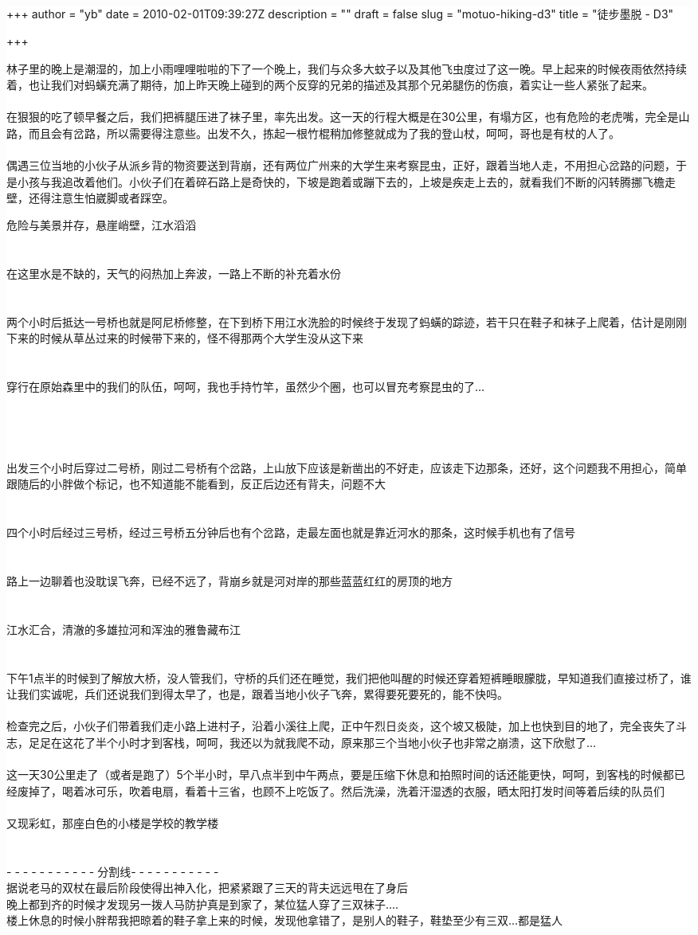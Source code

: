 +++
author = "yb"
date = 2010-02-01T09:39:27Z
description = ""
draft = false
slug = "motuo-hiking-d3"
title = "徒步墨脱 - D3"

+++


林子里的晚上是潮湿的，加上小雨哩哩啦啦的下了一个晚上，我们与众多大蚊子以及其他飞虫度过了这一晚。早上起来的时候夜雨依然持续着，也让我们对蚂蟥充满了期待，加上昨天晚上碰到的两个反穿的兄弟的描述及其那个兄弟腿伤的伤痕，着实让一些人紧张了起来。<br><br>在狠狠的吃了顿早餐之后，我们把裤腿压进了袜子里，率先出发。这一天的行程大概是在30公里，有塌方区，也有危险的老虎嘴，完全是山路，而且会有岔路，所以需要得注意些。出发不久，拣起一根竹棍稍加修整就成为了我的登山杖，呵呵，哥也是有杖的人了。<br><br>偶遇三位当地的小伙子从派乡背的物资要送到背崩，还有两位广州来的大学生来考察昆虫，正好，跟着当地人走，不用担心岔路的问题，于是小孩与我追改着他们。小伙子们在着碎石路上是奇快的，下坡是跑着或蹦下去的，上坡是疾走上去的，就看我们不断的闪转腾挪飞檐走壁，还得注意生怕崴脚或者踩空。


危险与美景并存，悬崖峭壁，江水滔滔<br><a class="" target="" href="http://i773.photobucket.com/albums/yy16/yongbin0/ChuanZang2009/img_5397.jpg"><img alt="" title="" style="width: 512px;" class="yui-img" src="http://i773.photobucket.com/albums/yy16/yongbin0/ChuanZang2009/img_5397.jpg"></a><br><br>在这里水是不缺的，天气的闷热加上奔波，一路上不断的补充着水份<br><a class="" target="" href="http://i773.photobucket.com/albums/yy16/yongbin0/ChuanZang2009/img_5400.jpg"><img alt="" title="" style="width: 512px;" class="yui-img" src="http://i773.photobucket.com/albums/yy16/yongbin0/ChuanZang2009/img_5400.jpg"></a><br><br>两个小时后抵达一号桥也就是阿尼桥修整，在下到桥下用江水洗脸的时候终于发现了蚂蟥的踪迹，若干只在鞋子和袜子上爬着，估计是刚刚下来的时候从草丛过来的时候带下来的，怪不得那两个大学生没从这下来<br><a class="" target="" href="http://i773.photobucket.com/albums/yy16/yongbin0/ChuanZang2009/img_5403.jpg"><img alt="" title="" style="width: 512px;" class="yui-img" src="http://i773.photobucket.com/albums/yy16/yongbin0/ChuanZang2009/img_5403.jpg"></a><br><br>穿行在原始森里中的我们的队伍，呵呵，我也手持竹竿，虽然少个圈，也可以冒充考察昆虫的了...<br><a class="" target="" href="http://i773.photobucket.com/albums/yy16/yongbin0/ChuanZang2009/img_5413.jpg"><img alt="" title="" style="width: 512px;" class="yui-img" src="http://i773.photobucket.com/albums/yy16/yongbin0/ChuanZang2009/img_5413.jpg"></a><br><br><a class="" target="" href="http://i773.photobucket.com/albums/yy16/yongbin0/ChuanZang2009/img_5415.jpg"><img alt="" title="" style="width: 512px;" class="yui-img" src="http://i773.photobucket.com/albums/yy16/yongbin0/ChuanZang2009/img_5415.jpg"></a><br><br>出发三个小时后穿过二号桥，刚过二号桥有个岔路，上山放下应该是新凿出的不好走，应该走下边那条，还好，这个问题我不用担心，简单跟随后的小胖做个标记，也不知道能不能看到，反正后边还有背夫，问题不大<br><a class="" target="" href="http://i773.photobucket.com/albums/yy16/yongbin0/ChuanZang2009/img_5419.jpg"><img alt="" title="" style="width: 512px;" class="yui-img" src="http://i773.photobucket.com/albums/yy16/yongbin0/ChuanZang2009/img_5419.jpg"></a><br><br>四个小时后经过三号桥，经过三号桥五分钟后也有个岔路，走最左面也就是靠近河水的那条，这时候手机也有了信号<br><a class="" target="" href="http://i773.photobucket.com/albums/yy16/yongbin0/ChuanZang2009/img_5443.jpg"><img alt="" title="" style="width: 512px;" class="yui-img" src="http://i773.photobucket.com/albums/yy16/yongbin0/ChuanZang2009/img_5443.jpg"></a><br><br>路上一边聊着也没耽误飞奔，已经不远了，背崩乡就是河对岸的那些蓝蓝红红的房顶的地方<br><a class="" target="" href="http://i773.photobucket.com/albums/yy16/yongbin0/ChuanZang2009/img_5481.jpg"><img alt="" title="" style="width: 512px;" class="yui-img" src="http://i773.photobucket.com/albums/yy16/yongbin0/ChuanZang2009/img_5481.jpg"></a><br><br>江水汇合，清澈的多雄拉河和浑浊的雅鲁藏布江<br><a class="" target="" href="http://i773.photobucket.com/albums/yy16/yongbin0/ChuanZang2009/img_5493.jpg"><img alt="" title="" style="width: 512px;" class="yui-img" src="http://i773.photobucket.com/albums/yy16/yongbin0/ChuanZang2009/img_5493.jpg"></a><br><br>下午1点半的时候到了解放大桥，没人管我们，守桥的兵们还在睡觉，我们把他叫醒的时候还穿着短裤睡眼朦胧，早知道我们直接过桥了，谁让我们实诚呢，兵们还说我们到得太早了，也是，跟着当地小伙子飞奔，累得要死要死的，能不快吗。<br><br>检查完之后，小伙子们带着我们走小路上进村子，沿着小溪往上爬，正中午烈日炎炎，这个坡又极陡，加上也快到目的地了，完全丧失了斗志，足足在这花了半个小时才到客栈，呵呵，我还以为就我爬不动，原来那三个当地小伙子也非常之崩溃，这下欣慰了...<br><br>这一天30公里走了（或者是跑了）5个半小时，早八点半到中午两点，要是压缩下休息和拍照时间的话还能更快，呵呵，到客栈的时候都已经废掉了，喝着冰可乐，吹着电扇，看着十三省，也顾不上吃饭了。然后洗澡，洗着汗湿透的衣服，晒太阳打发时间等着后续的队员们<br><br>又现彩虹，那座白色的小楼是学校的教学楼<br><a class="" target="" href="http://i773.photobucket.com/albums/yy16/yongbin0/ChuanZang2009/img_5524.jpg"><img alt="" title="" style="width: 512px;" class="yui-img" src="http://i773.photobucket.com/albums/yy16/yongbin0/ChuanZang2009/img_5524.jpg"></a><br><br>- - - - - - - - - - - 分割线- - - - - - - - - - - <br>据说老马的双杖在最后阶段使得出神入化，把紧紧跟了三天的背夫远远甩在了身后<br>晚上都到齐的时候才发现另一拨人马防护真是到家了，某位猛人穿了三双袜子....<br>楼上休息的时候小胖帮我把晾着的鞋子拿上来的时候，发现他拿错了，是别人的鞋子，鞋垫至少有三双...都是猛人<br>

